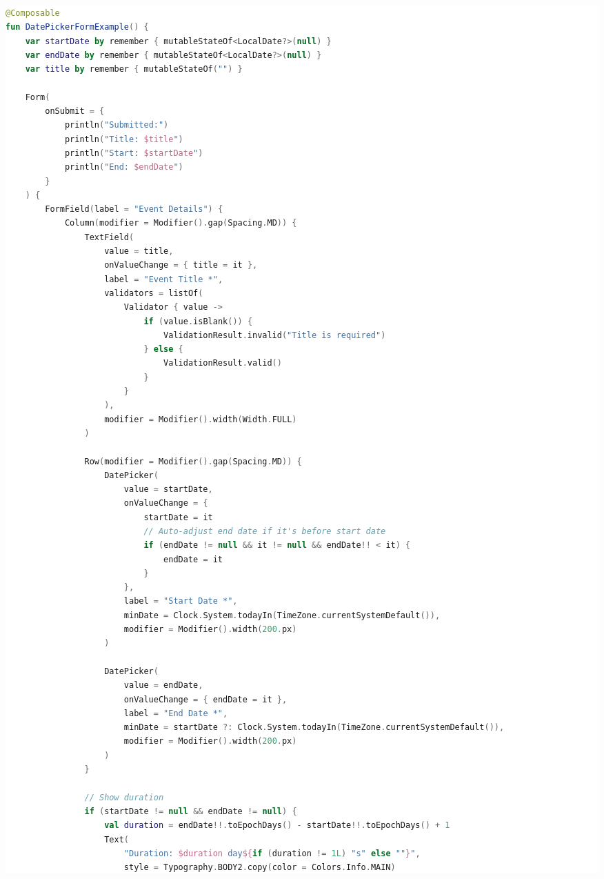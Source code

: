 ```kotlin
@Composable
fun DatePickerFormExample() {
    var startDate by remember { mutableStateOf<LocalDate?>(null) }
    var endDate by remember { mutableStateOf<LocalDate?>(null) }
    var title by remember { mutableStateOf("") }

    Form(
        onSubmit = {
            println("Submitted:")
            println("Title: $title")
            println("Start: $startDate")
            println("End: $endDate")
        }
    ) {
        FormField(label = "Event Details") {
            Column(modifier = Modifier().gap(Spacing.MD)) {
                TextField(
                    value = title,
                    onValueChange = { title = it },
                    label = "Event Title *",
                    validators = listOf(
                        Validator { value ->
                            if (value.isBlank()) {
                                ValidationResult.invalid("Title is required")
                            } else {
                                ValidationResult.valid()
                            }
                        }
                    ),
                    modifier = Modifier().width(Width.FULL)
                )

                Row(modifier = Modifier().gap(Spacing.MD)) {
                    DatePicker(
                        value = startDate,
                        onValueChange = {
                            startDate = it
                            // Auto-adjust end date if it's before start date
                            if (endDate != null && it != null && endDate!! < it) {
                                endDate = it
                            }
                        },
                        label = "Start Date *",
                        minDate = Clock.System.todayIn(TimeZone.currentSystemDefault()),
                        modifier = Modifier().width(200.px)
                    )

                    DatePicker(
                        value = endDate,
                        onValueChange = { endDate = it },
                        label = "End Date *",
                        minDate = startDate ?: Clock.System.todayIn(TimeZone.currentSystemDefault()),
                        modifier = Modifier().width(200.px)
                    )
                }

                // Show duration
                if (startDate != null && endDate != null) {
                    val duration = endDate!!.toEpochDays() - startDate!!.toEpochDays() + 1
                    Text(
                        "Duration: $duration day${if (duration != 1L) "s" else ""}",
                        style = Typography.BODY2.copy(color = Colors.Info.MAIN)
```